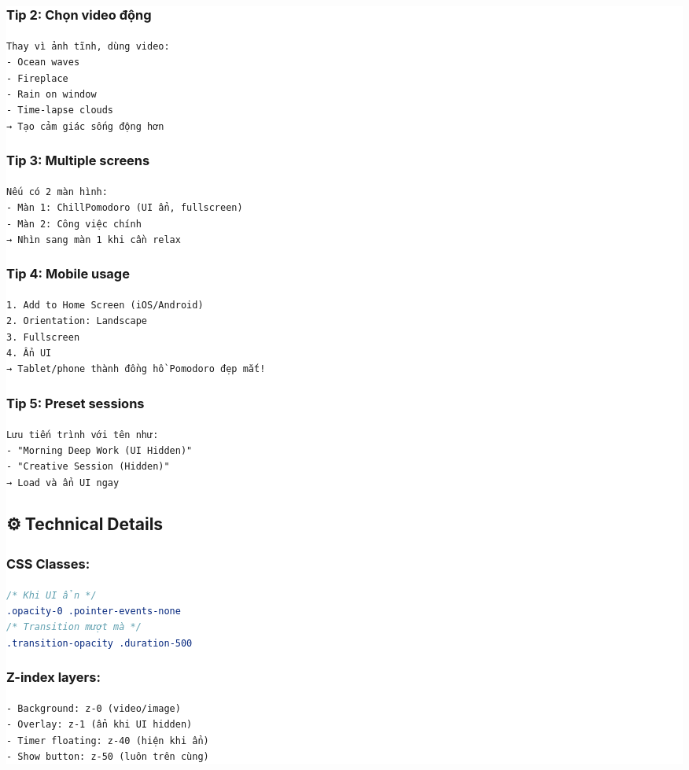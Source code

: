 ### Tip 2: Chọn video động
```
Thay vì ảnh tĩnh, dùng video:
- Ocean waves
- Fireplace
- Rain on window
- Time-lapse clouds
→ Tạo cảm giác sống động hơn
```

### Tip 3: Multiple screens
```
Nếu có 2 màn hình:
- Màn 1: ChillPomodoro (UI ẩn, fullscreen)
- Màn 2: Công việc chính
→ Nhìn sang màn 1 khi cần relax
```

### Tip 4: Mobile usage
```
1. Add to Home Screen (iOS/Android)
2. Orientation: Landscape
3. Fullscreen
4. Ẩn UI
→ Tablet/phone thành đồng hồ Pomodoro đẹp mắt!
```

### Tip 5: Preset sessions
```
Lưu tiến trình với tên như:
- "Morning Deep Work (UI Hidden)"
- "Creative Session (Hidden)"
→ Load và ẩn UI ngay
```

## ⚙️ Technical Details

### CSS Classes:
```css
/* Khi UI ẩn */
.opacity-0 .pointer-events-none
/* Transition mượt mà */
.transition-opacity .duration-500
```

### Z-index layers:
```
- Background: z-0 (video/image)
- Overlay: z-1 (ẩn khi UI hidden)
- Timer floating: z-40 (hiện khi ẩn)
- Show button: z-50 (luôn trên cùng)
```

